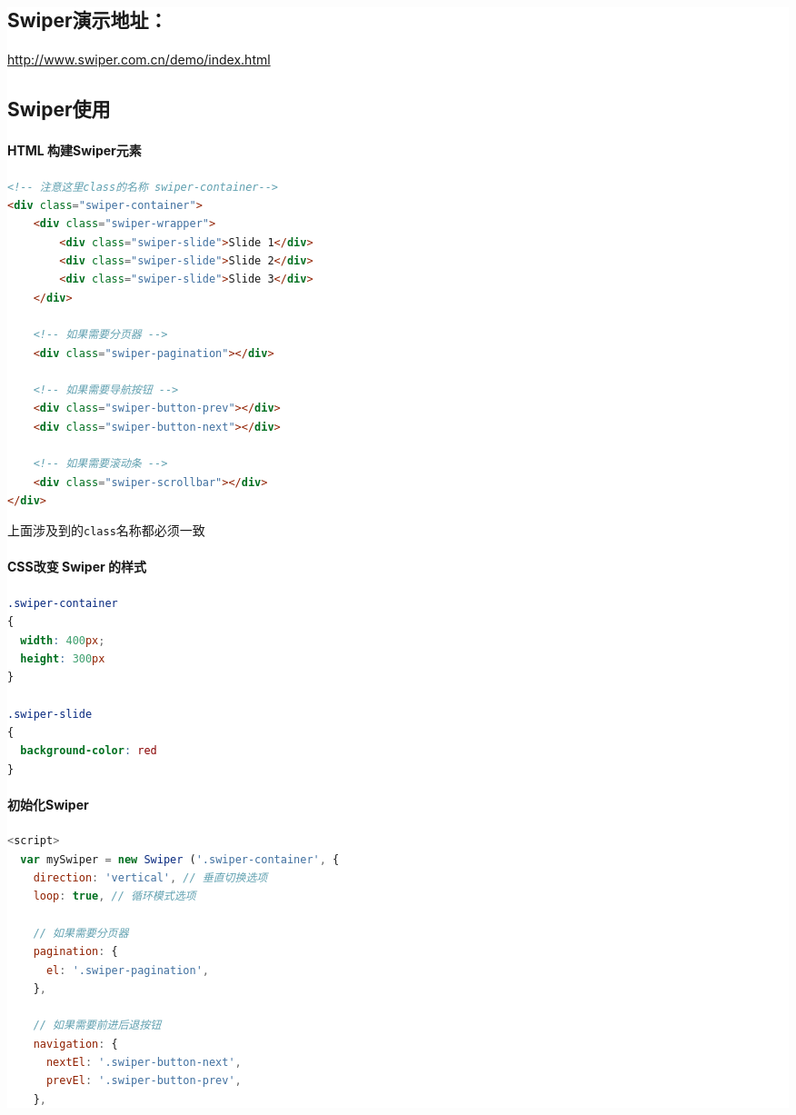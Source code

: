 ## Swiper演示地址：

http://www.swiper.com.cn/demo/index.html


## Swiper使用

#### HTML 构建Swiper元素

```HTML
<!-- 注意这里class的名称 swiper-container-->
<div class="swiper-container">
    <div class="swiper-wrapper">
        <div class="swiper-slide">Slide 1</div>
        <div class="swiper-slide">Slide 2</div>
        <div class="swiper-slide">Slide 3</div>
    </div>

    <!-- 如果需要分页器 -->
    <div class="swiper-pagination"></div>

    <!-- 如果需要导航按钮 -->
    <div class="swiper-button-prev"></div>
    <div class="swiper-button-next"></div>

    <!-- 如果需要滚动条 -->
    <div class="swiper-scrollbar"></div>
</div>
```

上面涉及到的`class`名称都必须一致

#### CSS改变 Swiper 的样式
```CSS
.swiper-container
{
  width: 400px;
  height: 300px
}

.swiper-slide
{
  background-color: red
}

```

#### 初始化Swiper

```javascript
<script>        
  var mySwiper = new Swiper ('.swiper-container', {
    direction: 'vertical', // 垂直切换选项
    loop: true, // 循环模式选项

    // 如果需要分页器
    pagination: {
      el: '.swiper-pagination',
    },

    // 如果需要前进后退按钮
    navigation: {
      nextEl: '.swiper-button-next',
      prevEl: '.swiper-button-prev',
    },
```